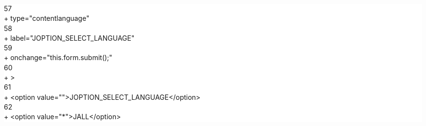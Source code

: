 <div class="line-num2">57</div>
    </td>
    <td class="d2h-ins">
        <div class="d2h-code-line d2h-ins">
            <span class="d2h-code-line-prefix">+</span>
            <span class="d2h-code-line-ctn">			type=&quot;contentlanguage&quot;</span>
        </div>
    </td>
</tr><tr>
    <td class="d2h-code-linenumber d2h-ins">
      <div class="line-num1"></div>
<div class="line-num2">58</div>
    </td>
    <td class="d2h-ins">
        <div class="d2h-code-line d2h-ins">
            <span class="d2h-code-line-prefix">+</span>
            <span class="d2h-code-line-ctn">			label=&quot;JOPTION_SELECT_LANGUAGE&quot;</span>
        </div>
    </td>
</tr><tr>
    <td class="d2h-code-linenumber d2h-ins">
      <div class="line-num1"></div>
<div class="line-num2">59</div>
    </td>
    <td class="d2h-ins">
        <div class="d2h-code-line d2h-ins">
            <span class="d2h-code-line-prefix">+</span>
            <span class="d2h-code-line-ctn">			onchange=&quot;this.form.submit();&quot;</span>
        </div>
    </td>
</tr><tr>
    <td class="d2h-code-linenumber d2h-ins">
      <div class="line-num1"></div>
<div class="line-num2">60</div>
    </td>
    <td class="d2h-ins">
        <div class="d2h-code-line d2h-ins">
            <span class="d2h-code-line-prefix">+</span>
            <span class="d2h-code-line-ctn">			&gt;</span>
        </div>
    </td>
</tr><tr>
    <td class="d2h-code-linenumber d2h-ins">
      <div class="line-num1"></div>
<div class="line-num2">61</div>
    </td>
    <td class="d2h-ins">
        <div class="d2h-code-line d2h-ins">
            <span class="d2h-code-line-prefix">+</span>
            <span class="d2h-code-line-ctn">			&lt;option value=&quot;&quot;&gt;JOPTION_SELECT_LANGUAGE&lt;&#x2F;option&gt;</span>
        </div>
    </td>
</tr><tr>
    <td class="d2h-code-linenumber d2h-ins">
      <div class="line-num1"></div>
<div class="line-num2">62</div>
    </td>
    <td class="d2h-ins">
        <div class="d2h-code-line d2h-ins">
            <span class="d2h-code-line-prefix">+</span>
            <span class="d2h-code-line-ctn">			&lt;option value=&quot;*&quot;&gt;JALL&lt;&#x2F;option&gt;</span>
        </div>